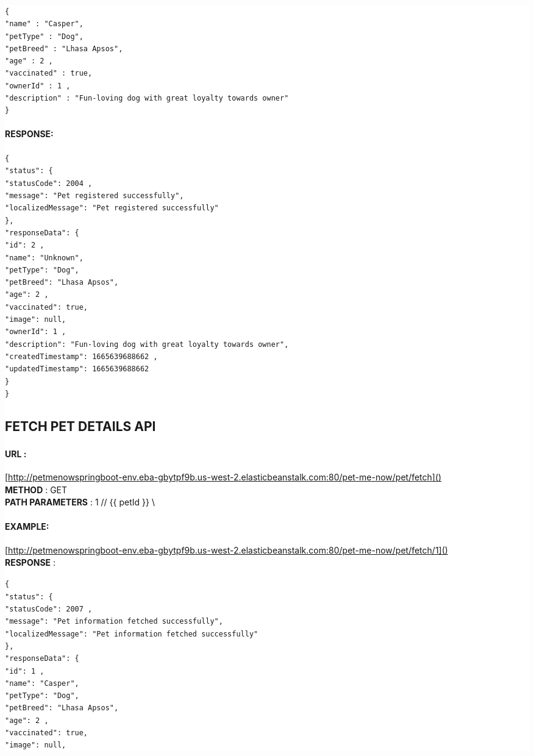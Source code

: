 ```
{
"name" : "Casper",
"petType" : "Dog",
"petBreed" : "Lhasa Apsos",
"age" : 2 ,
"vaccinated" : true,
"ownerId" : 1 ,
"description" : "Fun-loving dog with great loyalty towards owner"
}
```
#### RESPONSE:

```
{
"status": {
"statusCode": 2004 ,
"message": "Pet registered successfully",
"localizedMessage": "Pet registered successfully"
},
"responseData": {
"id": 2 ,
"name": "Unknown",
"petType": "Dog",
"petBreed": "Lhasa Apsos",
"age": 2 ,
"vaccinated": true,
"image": null,
"ownerId": 1 ,
"description": "Fun-loving dog with great loyalty towards owner",
"createdTimestamp": 1665639688662 ,
"updatedTimestamp": 1665639688662
}
}
```
## FETCH PET DETAILS API

#### URL :

[http://petmenowspringboot-env.eba-gbytpf9b.us-west-2.elasticbeanstalk.com:80/pet-me-now/pet/fetch]() \
**METHOD** : GET \
**PATH PARAMETERS** : 1 // {{ petId }} \
#### EXAMPLE:

[http://petmenowspringboot-env.eba-gbytpf9b.us-west-2.elasticbeanstalk.com:80/pet-me-now/pet/fetch/1]() \
**RESPONSE** :

```
{
"status": {
"statusCode": 2007 ,
"message": "Pet information fetched successfully",
"localizedMessage": "Pet information fetched successfully"
},
"responseData": {
"id": 1 ,
"name": "Casper",
"petType": "Dog",
"petBreed": "Lhasa Apsos",
"age": 2 ,
"vaccinated": true,
"image": null,
```